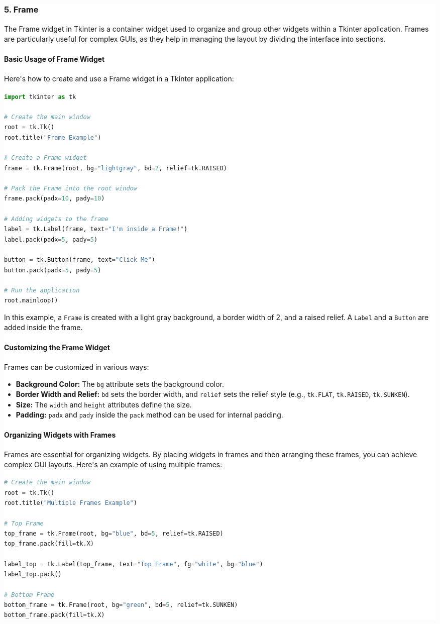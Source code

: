 ### 5. Frame

The Frame widget in Tkinter is a container widget used to organize and group other widgets within a Tkinter application. Frames are particularly useful for complex GUIs, as they help in managing the layout by dividing the interface into sections.

#### Basic Usage of Frame Widget

Here's how to create and use a Frame widget in a Tkinter application:

```python
import tkinter as tk

# Create the main window
root = tk.Tk()
root.title("Frame Example")

# Create a Frame widget
frame = tk.Frame(root, bg="lightgray", bd=2, relief=tk.RAISED)

# Pack the Frame into the root window
frame.pack(padx=10, pady=10)

# Adding widgets to the frame
label = tk.Label(frame, text="I'm inside a Frame!")
label.pack(padx=5, pady=5)

button = tk.Button(frame, text="Click Me")
button.pack(padx=5, pady=5)

# Run the application
root.mainloop()
```

In this example, a `Frame` is created with a light gray background, a border width of 2, and a raised relief. A `Label` and a `Button` are added inside the frame.

#### Customizing the Frame Widget

Frames can be customized in various ways:

- **Background Color:** The `bg` attribute sets the background color.
- **Border Width and Relief:** `bd` sets the border width, and `relief` sets the relief style (e.g., `tk.FLAT`, `tk.RAISED`, `tk.SUNKEN`).
- **Size:** The `width` and `height` attributes define the size.
- **Padding:** `padx` and `pady` inside the `pack` method can be used for internal padding.

#### Organizing Widgets with Frames

Frames are essential for organizing widgets. By placing widgets in frames and then arranging these frames, you can achieve complex GUI layouts. Here's an example of using multiple frames:

```python
# Create the main window
root = tk.Tk()
root.title("Multiple Frames Example")

# Top Frame
top_frame = tk.Frame(root, bg="blue", bd=5, relief=tk.RAISED)
top_frame.pack(fill=tk.X)

label_top = tk.Label(top_frame, text="Top Frame", fg="white", bg="blue")
label_top.pack()

# Bottom Frame
bottom_frame = tk.Frame(root, bg="green", bd=5, relief=tk.SUNKEN)
bottom_frame.pack(fill=tk.X)
```